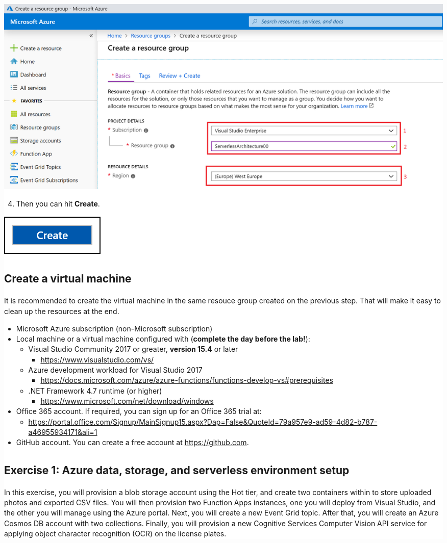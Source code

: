 ![The Solution diagram is described in the text following this diagram.](media/4_resourceGroupCreation_01.png 'Resource Group Creation - 4_resourceGroupCreation_01')

4. Then you can hit **Create**.

![The Solution diagram is described in the text following this diagram.](media/create.png 'Create')

## Create a virtual machine
It is recommended to create the virtual machine in the same resouce group created on the previous step. That will make it easy to clean up the resources at the end. 

- Microsoft Azure subscription (non-Microsoft subscription)
- Local machine or a virtual machine configured with (**complete the day before the lab!**):
  - Visual Studio Community 2017 or greater, **version 15.4** or later
    - <https://www.visualstudio.com/vs/>
  - Azure development workload for Visual Studio 2017
    - <https://docs.microsoft.com/azure/azure-functions/functions-develop-vs#prerequisites>
  - .NET Framework 4.7 runtime (or higher)
    - <https://www.microsoft.com/net/download/windows>
- Office 365 account. If required, you can sign up for an Office 365 trial at:
  - <https://portal.office.com/Signup/MainSignup15.aspx?Dap=False&QuoteId=79a957e9-ad59-4d82-b787-a46955934171&ali=1>
- GitHub account. You can create a free account at <https://github.com>.

## Exercise 1: Azure data, storage, and serverless environment setup
In this exercise, you will provision a blob storage account using the Hot tier, and create two containers within to store uploaded photos and exported CSV files. You will then provision two Function Apps instances, one you will deploy from Visual Studio, and the other you will manage using the Azure portal. Next, you will create a new Event Grid topic. After that, you will create an Azure Cosmos DB account with two collections. Finally, you will provision a new Cognitive Services Computer Vision API service for applying object character recognition (OCR) on the license plates.
